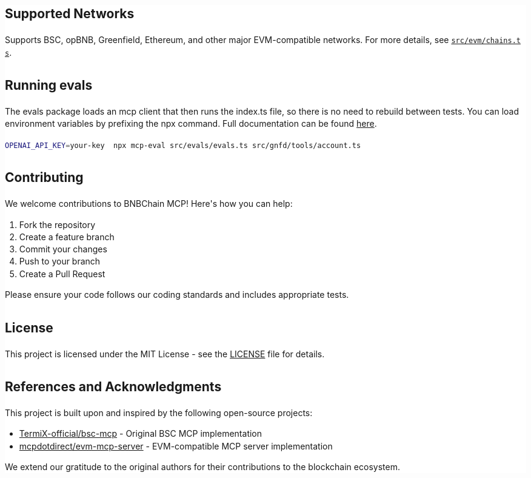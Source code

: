 ## Supported Networks

Supports BSC, opBNB, Greenfield, Ethereum, and other major EVM-compatible networks. For more details, see [`src/evm/chains.ts`](src/evm/chains.ts).



## Running evals

The evals package loads an mcp client that then runs the index.ts file, so there is no need to rebuild between tests. You can load environment variables by prefixing the npx command. Full documentation can be found [here](https://www.mcpevals.io/docs).

```bash
OPENAI_API_KEY=your-key  npx mcp-eval src/evals/evals.ts src/gnfd/tools/account.ts
```
## Contributing

We welcome contributions to BNBChain MCP! Here's how you can help:

1. Fork the repository
2. Create a feature branch
3. Commit your changes
4. Push to your branch
5. Create a Pull Request

Please ensure your code follows our coding standards and includes appropriate tests.

## License

This project is licensed under the MIT License - see the [LICENSE](LICENSE) file for details.

## References and Acknowledgments

This project is built upon and inspired by the following open-source projects:

- [TermiX-official/bsc-mcp](https://github.com/TermiX-official/bsc-mcp) - Original BSC MCP implementation
- [mcpdotdirect/evm-mcp-server](https://github.com/mcpdotdirect/evm-mcp-server) - EVM-compatible MCP server implementation

We extend our gratitude to the original authors for their contributions to the blockchain ecosystem.
